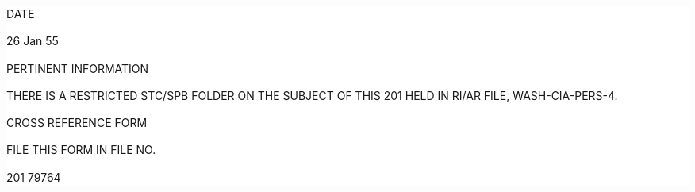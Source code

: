 DATE

26 Jan 55

PERTINENT INFORMATION

THERE IS A RESTRICTED STC/SPB FOLDER ON THE SUBJECT OF THIS 201 HELD IN RI/AR FILE, WASH-CIA-PERS-4.

CROSS REFERENCE FORM

FILE THIS FORM IN FILE NO.

201 79764
